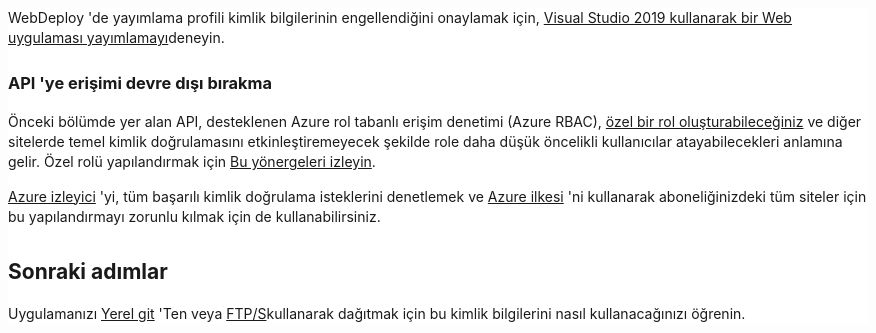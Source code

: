 WebDeploy 'de yayımlama profili kimlik bilgilerinin engellendiğini onaylamak için, [Visual Studio 2019 kullanarak bir Web uygulaması yayımlamayı](/visualstudio/deployment/quickstart-deploy-to-azure)deneyin.

### <a name="disable-access-to-the-api"></a>API 'ye erişimi devre dışı bırakma

Önceki bölümde yer alan API, desteklenen Azure rol tabanlı erişim denetimi (Azure RBAC), [özel bir rol oluşturabileceğiniz](../role-based-access-control/custom-roles.md#steps-to-create-a-custom-role) ve diğer sitelerde temel kimlik doğrulamasını etkinleştiremeyecek şekilde role daha düşük öncelikli kullanıcılar atayabilecekleri anlamına gelir. Özel rolü yapılandırmak için [Bu yönergeleri izleyin](https://azure.github.io/AppService/2020/08/10/securing-data-plane-access.html#create-a-custom-rbac-role).

[Azure izleyici](https://azure.github.io/AppService/2020/08/10/securing-data-plane-access.html#audit-with-azure-monitor) 'yi, tüm başarılı kimlik doğrulama isteklerini denetlemek ve [Azure ilkesi](https://azure.github.io/AppService/2020/08/10/securing-data-plane-access.html#enforce-compliance-with-azure-policy) 'ni kullanarak aboneliğinizdeki tüm siteler için bu yapılandırmayı zorunlu kılmak için de kullanabilirsiniz.

## <a name="next-steps"></a>Sonraki adımlar

Uygulamanızı [Yerel git](deploy-local-git.md) 'Ten veya [FTP/S](deploy-ftp.md)kullanarak dağıtmak için bu kimlik bilgilerini nasıl kullanacağınızı öğrenin.
